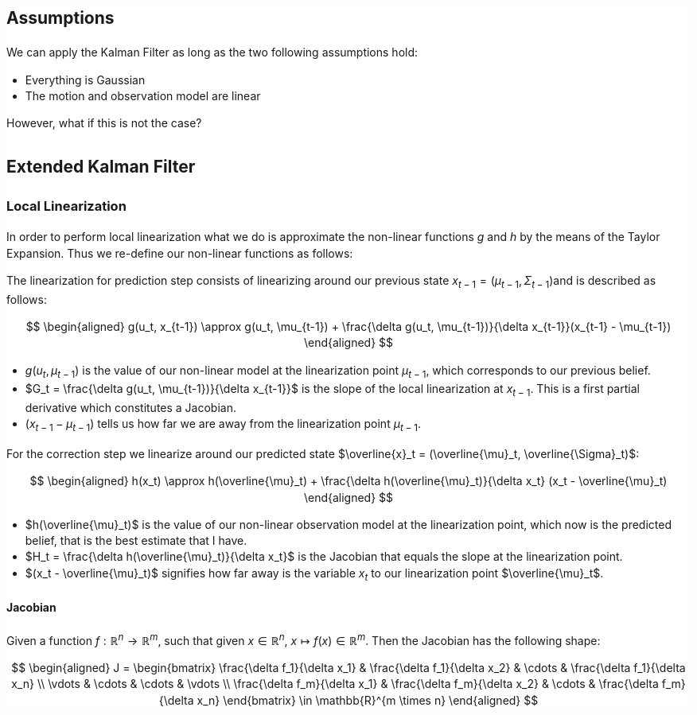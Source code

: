 ## Assumptions

We can apply the Kalman Filter as long as the two following assumptions hold:

- Everything is Gaussian
- The motion and observation model are linear

However, what if this is not the case?

## Extended Kalman Filter

### Local Linearization

In order to perform local linearization what we do is approximate the non-linear functions $g$ and $h$ by the means of the Taylor Expansion. Thus we re-define our non-linear functions as follows:

The linearization for prediction step consists of linearizing around our previous state $x_{t-1} = (\mu_{t-1}, \Sigma_{t-1})$and is described as follows:

$$
\begin{aligned}
g(u_t, x_{t-1}) \approx g(u_t, \mu_{t-1}) + \frac{\delta g(u_t, \mu_{t-1})}{\delta x_{t-1}}(x_{t-1} - \mu_{t-1})
\end{aligned}
$$

- $g(u_t, \mu_{t-1})$ is the value of our non-linear model at the linearization point $\mu_{t-1}$, which corresponds to our previous belief.
- $G_t = \frac{\delta g(u_t, \mu_{t-1})}{\delta x_{t-1}}$ is the slope of the local linearization at $x_{t-1}$. This is a first partial derivative which constitutes a Jacobian.
- $(x_{t-1} - \mu_{t-1})$ tells us how far we are away from the linearization point $\mu_{t-1}$.

For the correction step we linearize around our predicted state $\overline{x}_t = (\overline{\mu}_t, \overline{\Sigma}_t)$:

$$
\begin{aligned}
h(x_t) \approx h(\overline{\mu}_t) + \frac{\delta h(\overline{\mu}_t)}{\delta x_t} (x_t - \overline{\mu}_t)
\end{aligned}
$$

- $h(\overline{\mu}_t)$ is the value of our non-linear observation model at the linearization point, which now is the predicted belief, that is the best estimate that I have.
- $H_t = \frac{\delta h(\overline{\mu}_t)}{\delta x_t}$ is the Jacobian that equals the slope at the linearization point.
- $(x_t - \overline{\mu}_t)$ signifies how far away is the variable $x_t$ to our linearization point $\overline{\mu}_t$.

#### Jacobian

Given a function $f: \mathbb{R}^n \rightarrow \mathbb{R}^m$, such that given $x \in \mathbb{R}^n$, $x \mapsto f(x) \in \mathbb{R}^{m}$. Then the Jacobian has the following shape:

$$
\begin{aligned}
J = \begin{bmatrix}
\frac{\delta f_1}{\delta x_1} & \frac{\delta f_1}{\delta x_2} & \cdots & \frac{\delta f_1}{\delta x_n}  \\
\vdots & \cdots & \cdots & \vdots \\
\frac{\delta f_m}{\delta x_1} & \frac{\delta f_m}{\delta x_2} & \cdots & \frac{\delta f_m}{\delta x_n}
\end{bmatrix} \in \mathbb{R}^{m \times n}
\end{aligned}
$$

